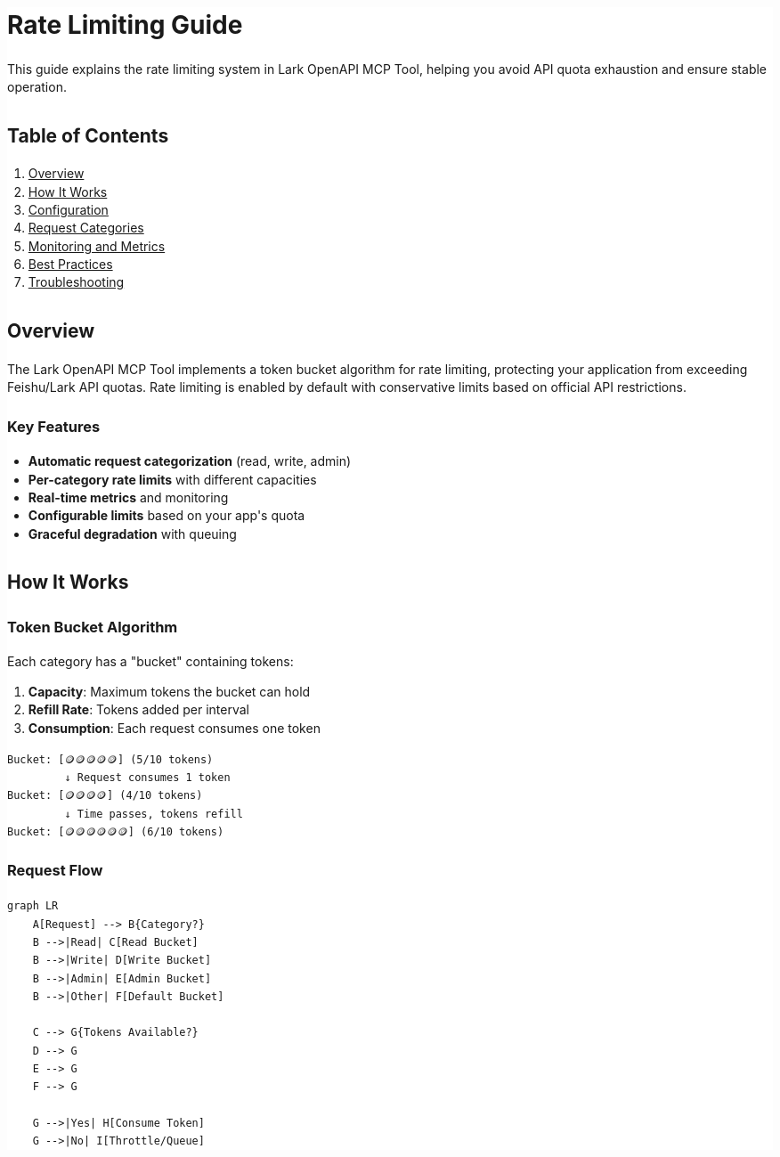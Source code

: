# Rate Limiting Guide

This guide explains the rate limiting system in Lark OpenAPI MCP Tool, helping you avoid API quota exhaustion and ensure stable operation.

## Table of Contents

1. [Overview](#overview)
2. [How It Works](#how-it-works)
3. [Configuration](#configuration)
4. [Request Categories](#request-categories)
5. [Monitoring and Metrics](#monitoring-and-metrics)
6. [Best Practices](#best-practices)
7. [Troubleshooting](#troubleshooting)

## Overview

The Lark OpenAPI MCP Tool implements a token bucket algorithm for rate limiting, protecting your application from exceeding Feishu/Lark API quotas. Rate limiting is enabled by default with conservative limits based on official API restrictions.

### Key Features

- **Automatic request categorization** (read, write, admin)
- **Per-category rate limits** with different capacities
- **Real-time metrics** and monitoring
- **Configurable limits** based on your app's quota
- **Graceful degradation** with queuing

## How It Works

### Token Bucket Algorithm

Each category has a "bucket" containing tokens:
1. **Capacity**: Maximum tokens the bucket can hold
2. **Refill Rate**: Tokens added per interval
3. **Consumption**: Each request consumes one token

```
Bucket: [🪙🪙🪙🪙🪙] (5/10 tokens)
         ↓ Request consumes 1 token
Bucket: [🪙🪙🪙🪙] (4/10 tokens)
         ↓ Time passes, tokens refill
Bucket: [🪙🪙🪙🪙🪙🪙] (6/10 tokens)
```

### Request Flow

```mermaid
graph LR
    A[Request] --> B{Category?}
    B -->|Read| C[Read Bucket]
    B -->|Write| D[Write Bucket]
    B -->|Admin| E[Admin Bucket]
    B -->|Other| F[Default Bucket]
    
    C --> G{Tokens Available?}
    D --> G
    E --> G
    F --> G
    
    G -->|Yes| H[Consume Token]
    G -->|No| I[Throttle/Queue]
```